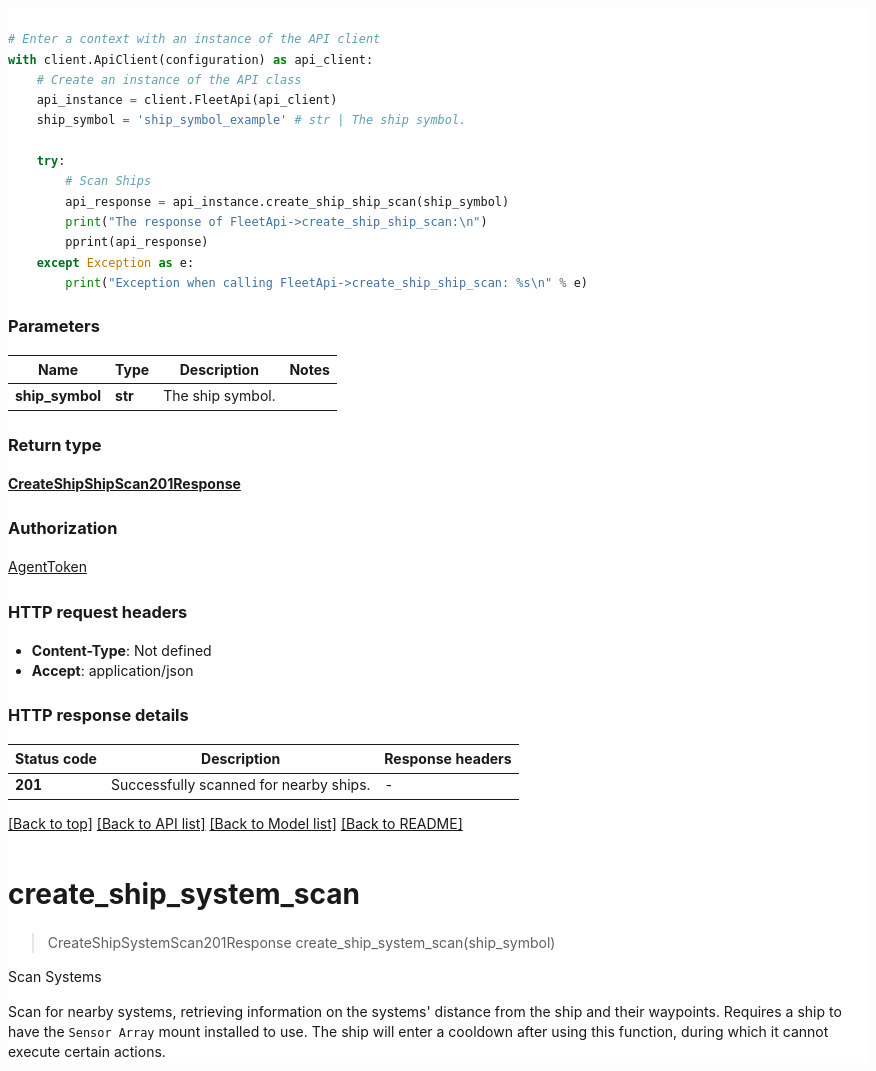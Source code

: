 ```python

# Enter a context with an instance of the API client
with client.ApiClient(configuration) as api_client:
    # Create an instance of the API class
    api_instance = client.FleetApi(api_client)
    ship_symbol = 'ship_symbol_example' # str | The ship symbol.

    try:
        # Scan Ships
        api_response = api_instance.create_ship_ship_scan(ship_symbol)
        print("The response of FleetApi->create_ship_ship_scan:\n")
        pprint(api_response)
    except Exception as e:
        print("Exception when calling FleetApi->create_ship_ship_scan: %s\n" % e)
```



### Parameters


Name | Type | Description  | Notes
------------- | ------------- | ------------- | -------------
 **ship_symbol** | **str**| The ship symbol. | 

### Return type

[**CreateShipShipScan201Response**](CreateShipShipScan201Response.md)

### Authorization

[AgentToken](../README.md#AgentToken)

### HTTP request headers

 - **Content-Type**: Not defined
 - **Accept**: application/json

### HTTP response details

| Status code | Description | Response headers |
|-------------|-------------|------------------|
**201** | Successfully scanned for nearby ships. |  -  |

[[Back to top]](#) [[Back to API list]](../README.md#documentation-for-api-endpoints) [[Back to Model list]](../README.md#documentation-for-models) [[Back to README]](../README.md)

# **create_ship_system_scan**
> CreateShipSystemScan201Response create_ship_system_scan(ship_symbol)

Scan Systems

Scan for nearby systems, retrieving information on the systems' distance from the ship and their waypoints. Requires a ship to have the `Sensor Array` mount installed to use.  The ship will enter a cooldown after using this function, during which it cannot execute certain actions.
